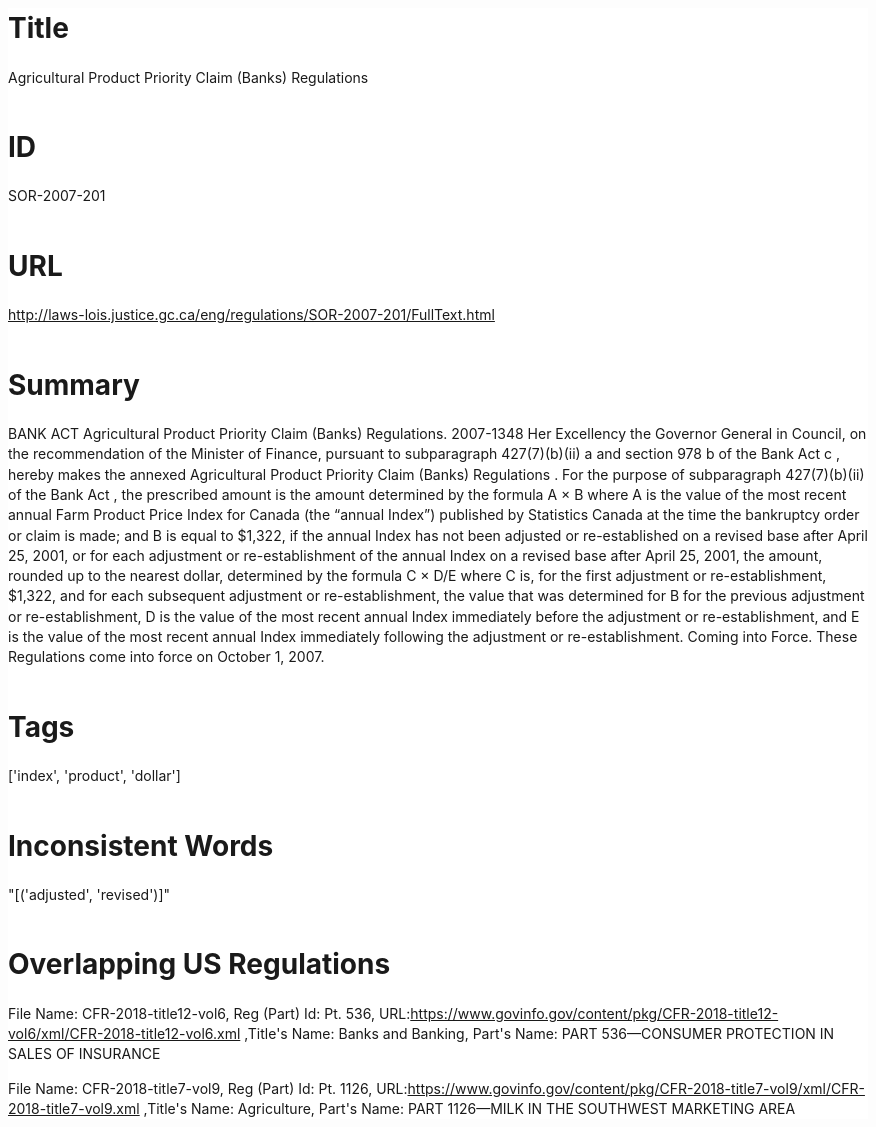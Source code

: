 # Title
Agricultural Product Priority Claim (Banks) Regulations


# ID
SOR-2007-201

# URL
http://laws-lois.justice.gc.ca/eng/regulations/SOR-2007-201/FullText.html


# Summary
BANK ACT Agricultural Product Priority Claim (Banks) Regulations.
2007-1348 Her Excellency the Governor General in Council, on the recommendation of the Minister of Finance, pursuant to subparagraph 427(7)(b)(ii) a  and section 978 b  of the  Bank Act c , hereby makes the annexed  Agricultural Product Priority Claim (Banks) Regulations .
For the purpose of subparagraph 427(7)(b)(ii) of the  Bank Act , the prescribed amount is the amount determined by the formula A × B where A is the value of the most recent annual Farm Product Price Index for Canada (the “annual Index”) published by Statistics Canada at the time the bankruptcy order or claim is made; and B is equal to $1,322, if the annual Index has not been adjusted or re-established on a revised base after April 25, 2001, or for each adjustment or re-establishment of the annual Index on a revised base after April 25, 2001, the amount, rounded up to the nearest dollar, determined by the formula C × D/E where C is, for the first adjustment or re-establishment, $1,322, and for each subsequent adjustment or re-establishment, the value that was determined for B for the previous adjustment or re-establishment, D is the value of the most recent annual Index immediately before the adjustment or re-establishment, and E is the value of the most recent annual Index immediately following the adjustment or re-establishment.
Coming into Force.
These Regulations come into force on October 1, 2007.


# Tags
['index', 'product', 'dollar']


# Inconsistent Words
"[('adjusted', 'revised')]"


# Overlapping US Regulations
File Name: CFR-2018-title12-vol6, Reg (Part) Id: Pt. 536, URL:https://www.govinfo.gov/content/pkg/CFR-2018-title12-vol6/xml/CFR-2018-title12-vol6.xml
,Title's Name: Banks and Banking, Part's Name: PART 536—CONSUMER PROTECTION IN SALES OF INSURANCE

File Name: CFR-2018-title7-vol9, Reg (Part) Id: Pt. 1126, URL:https://www.govinfo.gov/content/pkg/CFR-2018-title7-vol9/xml/CFR-2018-title7-vol9.xml
,Title's Name: Agriculture, Part's Name: PART 1126—MILK IN THE SOUTHWEST MARKETING AREA
